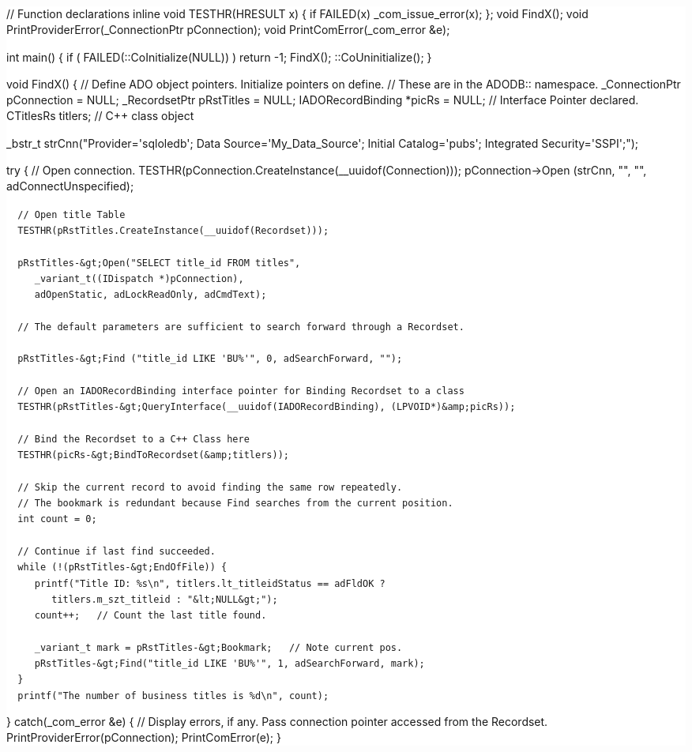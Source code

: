 // Function declarations
inline void TESTHR(HRESULT x) { if FAILED(x) _com_issue_error(x); };
void FindX();
void PrintProviderError(_ConnectionPtr pConnection);
void PrintComError(_com_error &amp;e);

int main() {
   if ( FAILED(::CoInitialize(NULL)) )
      return -1;
   FindX();
   ::CoUninitialize();
}

void FindX() {
   // Define ADO object pointers.  Initialize pointers on define.
   // These are in the ADODB::  namespace.
   _ConnectionPtr pConnection = NULL;
   _RecordsetPtr pRstTitles = NULL;
   IADORecordBinding *picRs = NULL;   // Interface Pointer declared.
   CTitlesRs titlers;   // C++ class object

   _bstr_t strCnn("Provider='sqloledb'; Data Source='My_Data_Source'; Initial Catalog='pubs'; Integrated Security='SSPI';");

   try {
      // Open connection.
      TESTHR(pConnection.CreateInstance(__uuidof(Connection)));
      pConnection-&gt;Open (strCnn, "", "", adConnectUnspecified);

      // Open title Table
      TESTHR(pRstTitles.CreateInstance(__uuidof(Recordset)));

      pRstTitles-&gt;Open("SELECT title_id FROM titles", 
         _variant_t((IDispatch *)pConnection), 
         adOpenStatic, adLockReadOnly, adCmdText);

      // The default parameters are sufficient to search forward through a Recordset.

      pRstTitles-&gt;Find ("title_id LIKE 'BU%'", 0, adSearchForward, "");

      // Open an IADORecordBinding interface pointer for Binding Recordset to a class    
      TESTHR(pRstTitles-&gt;QueryInterface(__uuidof(IADORecordBinding), (LPVOID*)&amp;picRs));

      // Bind the Recordset to a C++ Class here    
      TESTHR(picRs-&gt;BindToRecordset(&amp;titlers));

      // Skip the current record to avoid finding the same row repeatedly. 
      // The bookmark is redundant because Find searches from the current position.
      int count = 0;

      // Continue if last find succeeded.
      while (!(pRstTitles-&gt;EndOfFile)) {
         printf("Title ID: %s\n", titlers.lt_titleidStatus == adFldOK ?
            titlers.m_szt_titleid : "&lt;NULL&gt;");
         count++;   // Count the last title found.

         _variant_t mark = pRstTitles-&gt;Bookmark;   // Note current pos.
         pRstTitles-&gt;Find("title_id LIKE 'BU%'", 1, adSearchForward, mark);
      }
      printf("The number of business titles is %d\n", count);
   }
   catch(_com_error &amp;e) {
      // Display errors, if any. Pass connection pointer accessed from the Recordset.
      PrintProviderError(pConnection);
      PrintComError(e);
   }    
